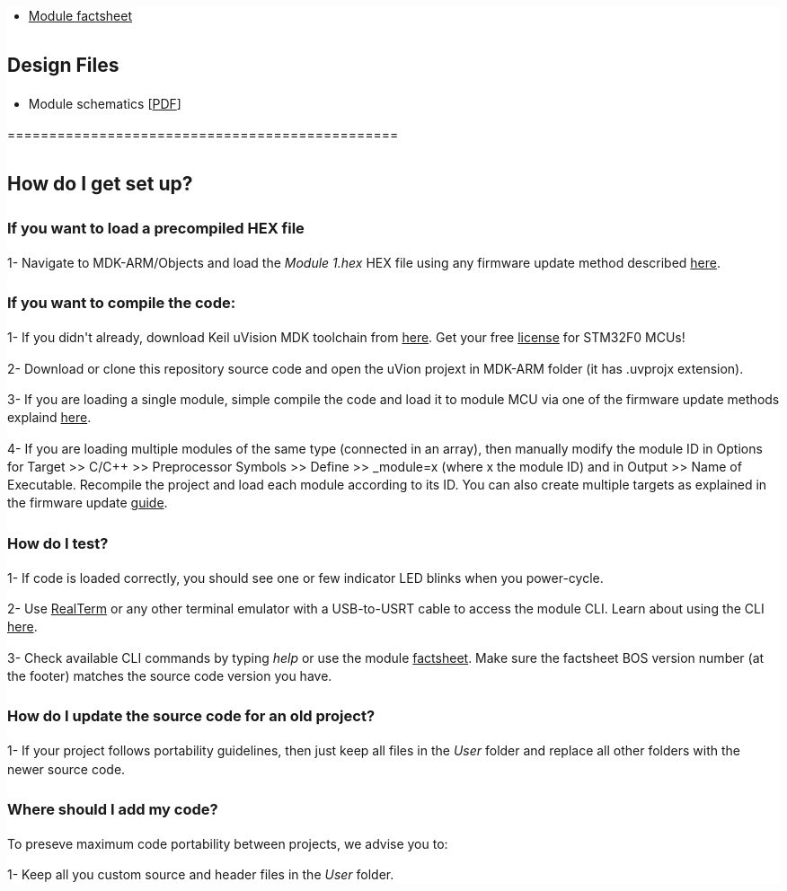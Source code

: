 - [Module factsheet](https://d3s5r33r268y59.cloudfront.net/datasheets/11614/2018-03-04-21-48-41/H05R00%20Factsheet.pdf)

## Design Files ##
- Module schematics [[PDF](https://www.dropbox.com/s/31tct2bwhd8ben2/H05R00%20Schematics.pdf?dl=0)]

===============================================

## How do I get set up? ##

### If you want to load a precompiled HEX file ###

1- Navigate to MDK-ARM/Objects and load the *Module 1.hex* HEX file using any firmware update method described [here]().

### If you want to compile the code: ###

1- If you didn't already, download Keil uVision MDK toolchain from [here](http://www2.keil.com/mdk5/uvision/). Get your free [license](http://www.keil.com/) for STM32F0 MCUs!

2- Download or clone this repository source code and open the uVion projext in MDK-ARM folder (it has .uvprojx extension).

3- If you are loading a single module, simple compile the code and load it to module MCU via one of the firmware update methods explaind [here]().

4- If you are loading multiple modules of the same type (connected in an array), then manually modify the module ID in Options for Target >> C/C++ >> Preprocessor Symbols >> Define >> _module=x (where x the module ID) and in Output >> Name of Executable. Recompile the project and load each module according to its ID. You can also create multiple targets as explained in the firmware update [guide]().

### How do I test? ###

1- If code is loaded correctly, you should see one or few indicator LED blinks when you power-cycle.

2- Use [RealTerm](https://sourceforge.net/projects/realterm/) or any other terminal emulator with a USB-to-USRT cable to access the module CLI. Learn about using the CLI [here]().

3- Check available CLI commands by typing *help* or use the module [factsheet](https://d3s5r33r268y59.cloudfront.net/datasheets/11614/2018-03-04-21-48-41/H05R00%20Factsheet.pdf). Make sure the factsheet BOS version number (at the footer) matches the source code version you have.

### How do I update the source code for an old project? ###

1- If your project follows portability guidelines, then just keep all files in the *User* folder and replace all other folders with the newer source code.

### Where should I add my code? ###

To preseve maximum code portability between projects, we advise you to:

1- Keep all you custom source and header files in the *User* folder.
